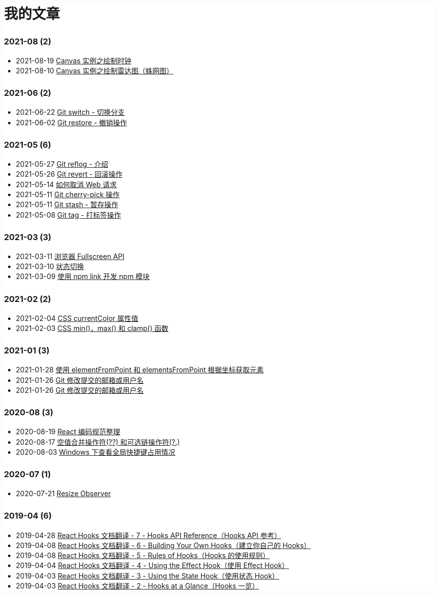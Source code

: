 # 我的文章  
### **2021-08** (2)  
- 2021-08-19 [Canvas 实例之绘制时钟](http://tcatche.site/2021/08/canvas_example_clock/)  
- 2021-08-10 [Canvas 实例之绘制雷达图（蛛网图）](http://tcatche.site/2021/08/canvas_example_rader/)  
  
  
### **2021-06** (2)  
- 2021-06-22 [Git switch - 切换分支](http://tcatche.site/2021/06/git_switch/)  
- 2021-06-02 [Git restore - 撤销操作](http://tcatche.site/2021/06/git_restore/)  
  
  
### **2021-05** (6)  
- 2021-05-27 [Git reflog - 介绍](http://tcatche.site/2021/05/git_reflog/)  
- 2021-05-26 [Git revert - 回滚操作](http://tcatche.site/2021/05/git_revert/)  
- 2021-05-14 [如何取消 Web 请求](http://tcatche.site/2021/05/cancel_request/)  
- 2021-05-11 [Git cherry-pick 操作](http://tcatche.site/2021/05/git_cherry_pick/)  
- 2021-05-11 [Git stash - 暂存操作](http://tcatche.site/2021/05/git_stash/)  
- 2021-05-08 [Git tag - 打标签操作](http://tcatche.site/2021/05/git_tag/)  
  
  
### **2021-03** (3)  
- 2021-03-11 [浏览器 Fullscreen API](http://tcatche.site/2021/03/browser_full_screen/)  
- 2021-03-10 [状态切换](http://tcatche.site/2021/03/function_program_switch/)  
- 2021-03-09 [使用 npm link 开发 npm 模块](http://tcatche.site/2021/03/node_npm_link/)  
  
  
### **2021-02** (2)  
- 2021-02-04 [CSS currentColor 属性值](http://tcatche.site/2021/02/css_current_color/)  
- 2021-02-03 [CSS min()，max() 和 clamp() 函数](http://tcatche.site/2021/02/css_min_max_clamp/)  
  
  
### **2021-01** (3)  
- 2021-01-28 [使用 elementFromPoint 和 elementsFromPoint 根据坐标获取元素](http://tcatche.site/2021/01/dom_get_elements_from_point/)  
- 2021-01-26 [Git 修改提交的邮箱或用户名](http://tcatche.site/2021/01/git-filter-branch/)  
- 2021-01-26 [Git 修改提交的邮箱或用户名](http://tcatche.site/2021/01/git_modify_history_commit_author/)  
  
  
### **2020-08** (3)  
- 2020-08-19 [React 编码规范整理](http://tcatche.site/2020/08/react-code-spec/)  
- 2020-08-17 [空值合并操作符(??) 和可选链操作符(?.)](http://tcatche.site/2020/08/nullish_coalescing_and_optional_chaining_operator/)  
- 2020-08-03 [Windows 下查看全局快捷键占用情况](http://tcatche.site/2020/08/win10-global-hot-key-use/)  
  
  
### **2020-07** (1)  
- 2020-07-21 [Resize Observer](http://tcatche.site/2020/07/resize-observer/)  
  
  
### **2019-04** (6)  
- 2019-04-28 [React Hooks 文档翻译 - 7 - Hooks API Reference（Hooks API 参考）](http://tcatche.site/2019/04/react-hooks-reference/)  
- 2019-04-08 [React Hooks 文档翻译 - 6 - Building Your Own Hooks（建立你自己的 Hooks）](http://tcatche.site/2019/04/react-hooks-custom/)  
- 2019-04-08 [React Hooks 文档翻译 - 5 - Rules of Hooks（Hooks 的使用规则）](http://tcatche.site/2019/04/react-hooks-rules/)  
- 2019-04-04 [React Hooks 文档翻译 - 4 - Using the Effect Hook（使用 Effect Hook）](http://tcatche.site/2019/04/react-hooks-effect/)  
- 2019-04-03 [React Hooks 文档翻译 - 3 - Using the State Hook（使用状态 Hook）](http://tcatche.site/2019/04/react-hooks-state/)  
- 2019-04-03 [React Hooks 文档翻译 - 2 - Hooks at a Glance（Hooks 一览）](http://tcatche.site/2019/04/react-hooks-overview/)  
  